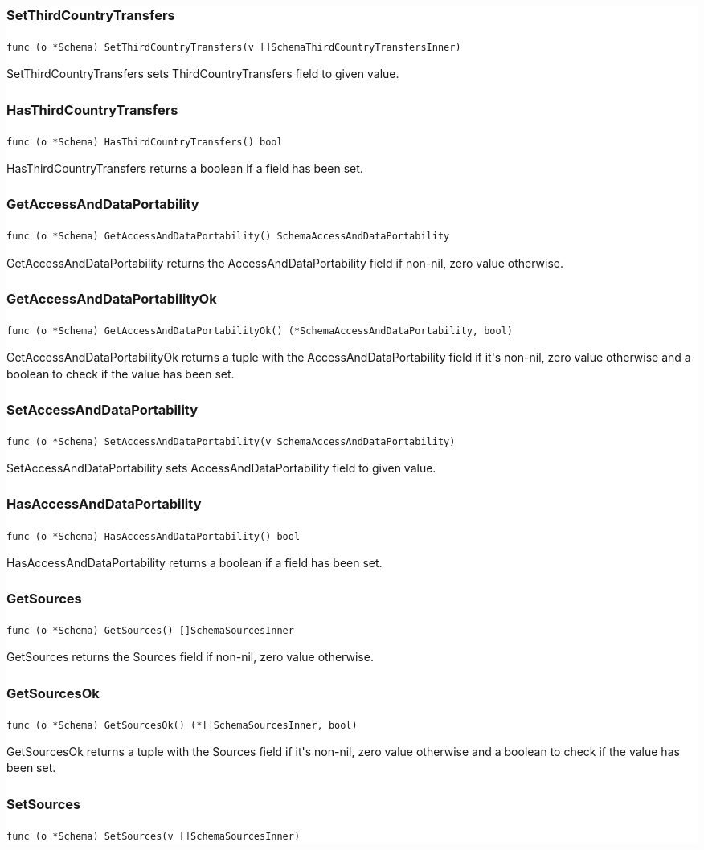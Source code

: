 ### SetThirdCountryTransfers

`func (o *Schema) SetThirdCountryTransfers(v []SchemaThirdCountryTransfersInner)`

SetThirdCountryTransfers sets ThirdCountryTransfers field to given value.

### HasThirdCountryTransfers

`func (o *Schema) HasThirdCountryTransfers() bool`

HasThirdCountryTransfers returns a boolean if a field has been set.

### GetAccessAndDataPortability

`func (o *Schema) GetAccessAndDataPortability() SchemaAccessAndDataPortability`

GetAccessAndDataPortability returns the AccessAndDataPortability field if non-nil, zero value otherwise.

### GetAccessAndDataPortabilityOk

`func (o *Schema) GetAccessAndDataPortabilityOk() (*SchemaAccessAndDataPortability, bool)`

GetAccessAndDataPortabilityOk returns a tuple with the AccessAndDataPortability field if it's non-nil, zero value otherwise
and a boolean to check if the value has been set.

### SetAccessAndDataPortability

`func (o *Schema) SetAccessAndDataPortability(v SchemaAccessAndDataPortability)`

SetAccessAndDataPortability sets AccessAndDataPortability field to given value.

### HasAccessAndDataPortability

`func (o *Schema) HasAccessAndDataPortability() bool`

HasAccessAndDataPortability returns a boolean if a field has been set.

### GetSources

`func (o *Schema) GetSources() []SchemaSourcesInner`

GetSources returns the Sources field if non-nil, zero value otherwise.

### GetSourcesOk

`func (o *Schema) GetSourcesOk() (*[]SchemaSourcesInner, bool)`

GetSourcesOk returns a tuple with the Sources field if it's non-nil, zero value otherwise
and a boolean to check if the value has been set.

### SetSources

`func (o *Schema) SetSources(v []SchemaSourcesInner)`

